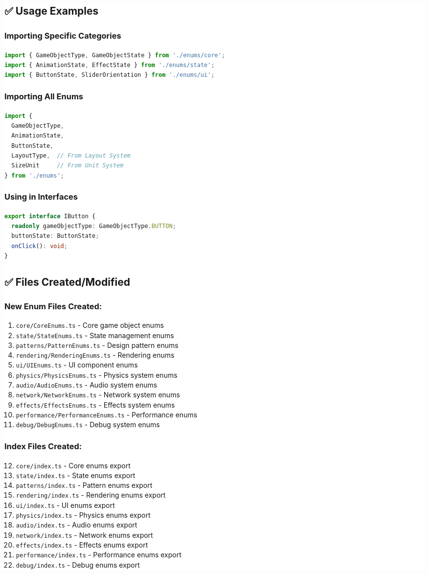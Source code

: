 ## ✅ Usage Examples

### **Importing Specific Categories**
```typescript
import { GameObjectType, GameObjectState } from './enums/core';
import { AnimationState, EffectState } from './enums/state';
import { ButtonState, SliderOrientation } from './enums/ui';
```

### **Importing All Enums**
```typescript
import { 
  GameObjectType, 
  AnimationState, 
  ButtonState,
  LayoutType,  // From Layout System
  SizeUnit     // From Unit System
} from './enums';
```

### **Using in Interfaces**
```typescript
export interface IButton {
  readonly gameObjectType: GameObjectType.BUTTON;
  buttonState: ButtonState;
  onClick(): void;
}
```

## ✅ Files Created/Modified

### **New Enum Files Created:**
1. `core/CoreEnums.ts` - Core game object enums
2. `state/StateEnums.ts` - State management enums
3. `patterns/PatternEnums.ts` - Design pattern enums
4. `rendering/RenderingEnums.ts` - Rendering enums
5. `ui/UIEnums.ts` - UI component enums
6. `physics/PhysicsEnums.ts` - Physics system enums
7. `audio/AudioEnums.ts` - Audio system enums
8. `network/NetworkEnums.ts` - Network system enums
9. `effects/EffectsEnums.ts` - Effects system enums
10. `performance/PerformanceEnums.ts` - Performance enums
11. `debug/DebugEnums.ts` - Debug system enums

### **Index Files Created:**
12. `core/index.ts` - Core enums export
13. `state/index.ts` - State enums export
14. `patterns/index.ts` - Pattern enums export
15. `rendering/index.ts` - Rendering enums export
16. `ui/index.ts` - UI enums export
17. `physics/index.ts` - Physics enums export
18. `audio/index.ts` - Audio enums export
19. `network/index.ts` - Network enums export
20. `effects/index.ts` - Effects enums export
21. `performance/index.ts` - Performance enums export
22. `debug/index.ts` - Debug enums export
